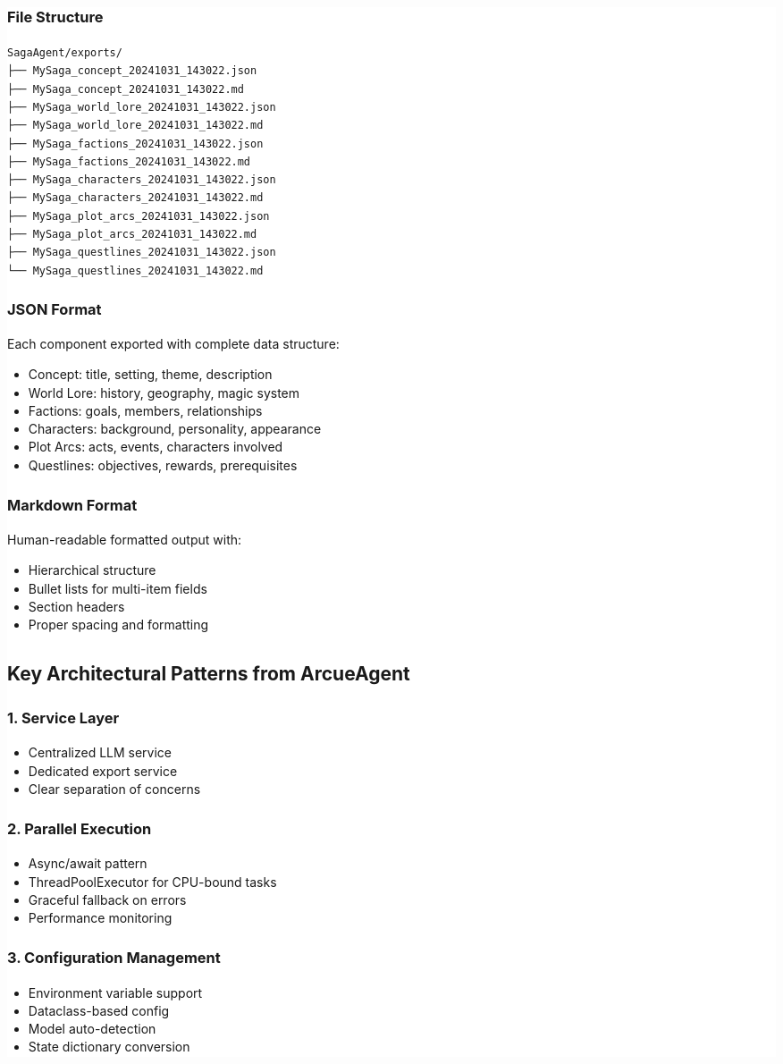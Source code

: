 ### File Structure
```
SagaAgent/exports/
├── MySaga_concept_20241031_143022.json
├── MySaga_concept_20241031_143022.md
├── MySaga_world_lore_20241031_143022.json
├── MySaga_world_lore_20241031_143022.md
├── MySaga_factions_20241031_143022.json
├── MySaga_factions_20241031_143022.md
├── MySaga_characters_20241031_143022.json
├── MySaga_characters_20241031_143022.md
├── MySaga_plot_arcs_20241031_143022.json
├── MySaga_plot_arcs_20241031_143022.md
├── MySaga_questlines_20241031_143022.json
└── MySaga_questlines_20241031_143022.md
```

### JSON Format
Each component exported with complete data structure:
- Concept: title, setting, theme, description
- World Lore: history, geography, magic system
- Factions: goals, members, relationships
- Characters: background, personality, appearance
- Plot Arcs: acts, events, characters involved
- Questlines: objectives, rewards, prerequisites

### Markdown Format
Human-readable formatted output with:
- Hierarchical structure
- Bullet lists for multi-item fields
- Section headers
- Proper spacing and formatting

## Key Architectural Patterns from ArcueAgent

### 1. Service Layer
- Centralized LLM service
- Dedicated export service
- Clear separation of concerns

### 2. Parallel Execution
- Async/await pattern
- ThreadPoolExecutor for CPU-bound tasks
- Graceful fallback on errors
- Performance monitoring

### 3. Configuration Management
- Environment variable support
- Dataclass-based config
- Model auto-detection
- State dictionary conversion
